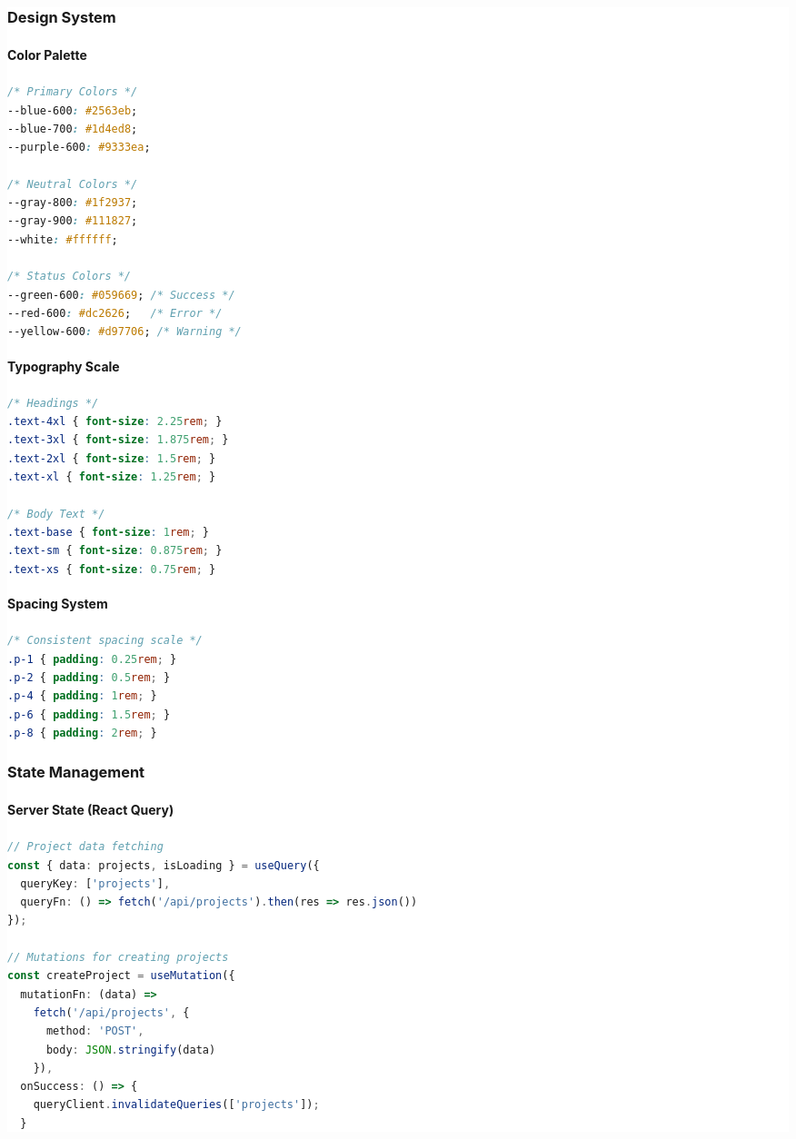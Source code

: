 ### Design System

#### **Color Palette**
```css
/* Primary Colors */
--blue-600: #2563eb;
--blue-700: #1d4ed8;
--purple-600: #9333ea;

/* Neutral Colors */
--gray-800: #1f2937;
--gray-900: #111827;
--white: #ffffff;

/* Status Colors */
--green-600: #059669; /* Success */
--red-600: #dc2626;   /* Error */
--yellow-600: #d97706; /* Warning */
```

#### **Typography Scale**
```css
/* Headings */
.text-4xl { font-size: 2.25rem; }
.text-3xl { font-size: 1.875rem; }
.text-2xl { font-size: 1.5rem; }
.text-xl { font-size: 1.25rem; }

/* Body Text */
.text-base { font-size: 1rem; }
.text-sm { font-size: 0.875rem; }
.text-xs { font-size: 0.75rem; }
```

#### **Spacing System**
```css
/* Consistent spacing scale */
.p-1 { padding: 0.25rem; }
.p-2 { padding: 0.5rem; }
.p-4 { padding: 1rem; }
.p-6 { padding: 1.5rem; }
.p-8 { padding: 2rem; }
```

### State Management

#### **Server State (React Query)**
```typescript
// Project data fetching
const { data: projects, isLoading } = useQuery({
  queryKey: ['projects'],
  queryFn: () => fetch('/api/projects').then(res => res.json())
});

// Mutations for creating projects
const createProject = useMutation({
  mutationFn: (data) => 
    fetch('/api/projects', {
      method: 'POST',
      body: JSON.stringify(data)
    }),
  onSuccess: () => {
    queryClient.invalidateQueries(['projects']);
  }
```